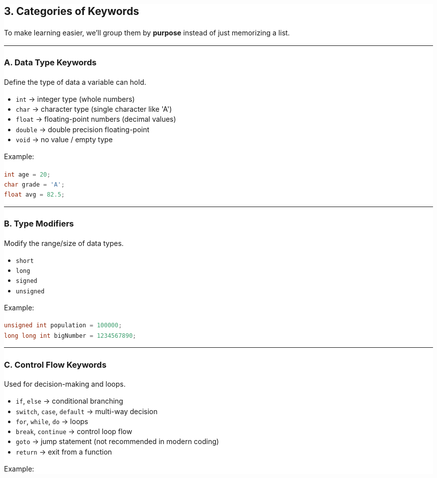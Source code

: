 
## 3. Categories of Keywords

To make learning easier, we’ll group them by **purpose** instead of just memorizing a list.

---

### **A. Data Type Keywords**

Define the type of data a variable can hold.

* `int` → integer type (whole numbers)
* `char` → character type (single character like 'A')
* `float` → floating-point numbers (decimal values)
* `double` → double precision floating-point
* `void` → no value / empty type

Example:

```c
int age = 20;
char grade = 'A';
float avg = 82.5;
```

---

### **B. Type Modifiers**

Modify the range/size of data types.

* `short`
* `long`
* `signed`
* `unsigned`

Example:

```c
unsigned int population = 100000;
long long int bigNumber = 1234567890;
```

---

### **C. Control Flow Keywords**

Used for decision-making and loops.

* `if`, `else` → conditional branching
* `switch`, `case`, `default` → multi-way decision
* `for`, `while`, `do` → loops
* `break`, `continue` → control loop flow
* `goto` → jump statement (not recommended in modern coding)
* `return` → exit from a function

Example:
